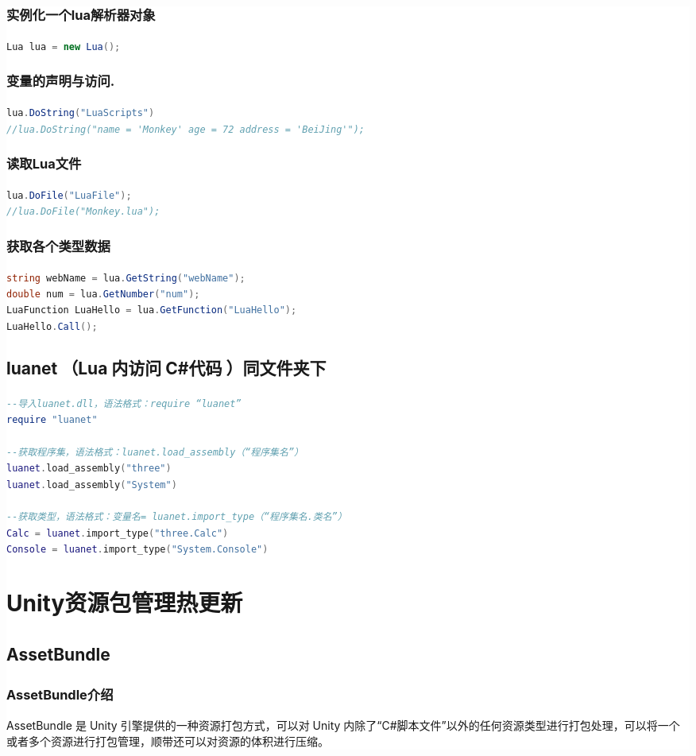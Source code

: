 ###  实例化一个lua解析器对象

```csharp
Lua lua = new Lua();
```

###  变量的声明与访问.

```csharp
lua.DoString("LuaScripts")
//lua.DoString("name = 'Monkey' age = 72 address = 'BeiJing'");
```

### 读取Lua文件

```csharp
lua.DoFile("LuaFile");
//lua.DoFile("Monkey.lua");
```

### 获取各个类型数据

```csharp
string webName = lua.GetString("webName");
double num = lua.GetNumber("num");
LuaFunction LuaHello = lua.GetFunction("LuaHello");
LuaHello.Call();
```

## luanet （Lua 内访问 C#代码 ）同文件夹下

```lua
--导入luanet.dll，语法格式：require “luanet”
require "luanet"

--获取程序集，语法格式：luanet.load_assembly（“程序集名”）
luanet.load_assembly("three")
luanet.load_assembly("System")

--获取类型，语法格式：变量名= luanet.import_type（“程序集名.类名”）
Calc = luanet.import_type("three.Calc")
Console = luanet.import_type("System.Console")
```

# Unity资源包管理热更新

## AssetBundle

### AssetBundle介绍

AssetBundle 是 Unity 引擎提供的一种资源打包方式，可以对 Unity 内除了“C#脚本文件”以外的任何资源类型进行打包处理，可以将一个或者多个资源进行打包管理，顺带还可以对资源的体积进行压缩。
